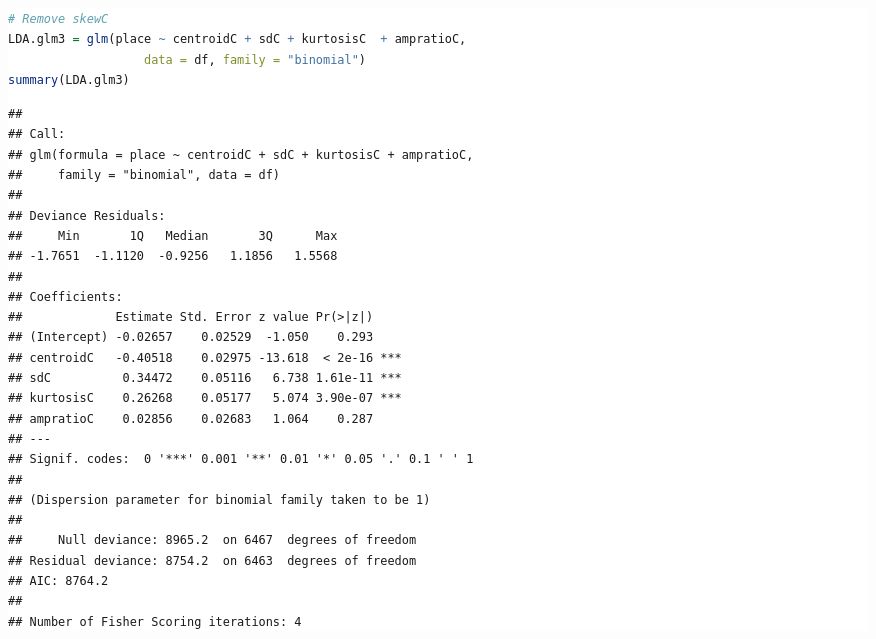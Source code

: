 ``` r
# Remove skewC
LDA.glm3 = glm(place ~ centroidC + sdC + kurtosisC  + ampratioC,
                   data = df, family = "binomial")
summary(LDA.glm3)
```

    ## 
    ## Call:
    ## glm(formula = place ~ centroidC + sdC + kurtosisC + ampratioC, 
    ##     family = "binomial", data = df)
    ## 
    ## Deviance Residuals: 
    ##     Min       1Q   Median       3Q      Max  
    ## -1.7651  -1.1120  -0.9256   1.1856   1.5568  
    ## 
    ## Coefficients:
    ##             Estimate Std. Error z value Pr(>|z|)    
    ## (Intercept) -0.02657    0.02529  -1.050    0.293    
    ## centroidC   -0.40518    0.02975 -13.618  < 2e-16 ***
    ## sdC          0.34472    0.05116   6.738 1.61e-11 ***
    ## kurtosisC    0.26268    0.05177   5.074 3.90e-07 ***
    ## ampratioC    0.02856    0.02683   1.064    0.287    
    ## ---
    ## Signif. codes:  0 '***' 0.001 '**' 0.01 '*' 0.05 '.' 0.1 ' ' 1
    ## 
    ## (Dispersion parameter for binomial family taken to be 1)
    ## 
    ##     Null deviance: 8965.2  on 6467  degrees of freedom
    ## Residual deviance: 8754.2  on 6463  degrees of freedom
    ## AIC: 8764.2
    ## 
    ## Number of Fisher Scoring iterations: 4
